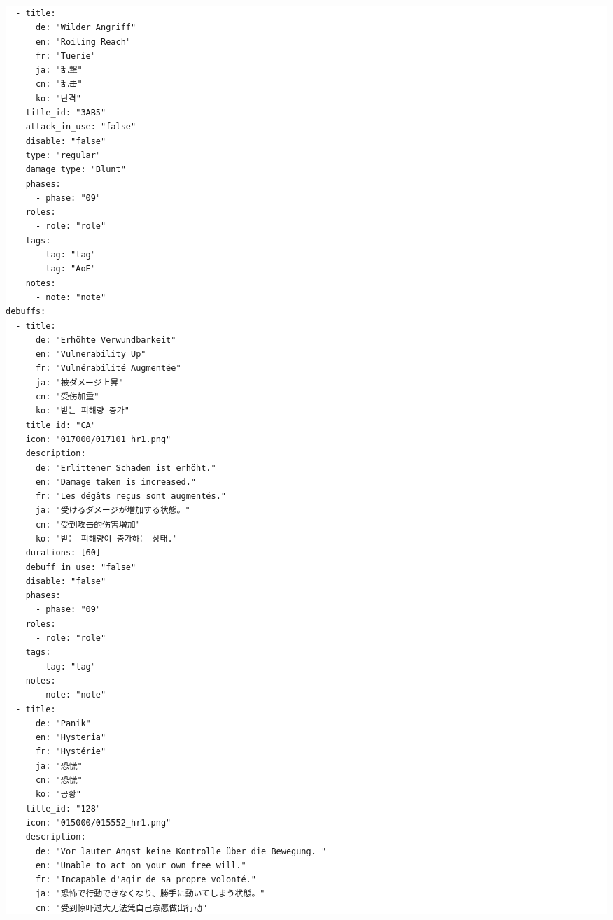       - title:
          de: "Wilder Angriff"
          en: "Roiling Reach"
          fr: "Tuerie"
          ja: "乱撃"
          cn: "乱击"
          ko: "난격"
        title_id: "3AB5"
        attack_in_use: "false"
        disable: "false"
        type: "regular"
        damage_type: "Blunt"
        phases:
          - phase: "09"
        roles:
          - role: "role"
        tags:
          - tag: "tag"
          - tag: "AoE"
        notes:
          - note: "note"
    debuffs:
      - title:
          de: "Erhöhte Verwundbarkeit"
          en: "Vulnerability Up"
          fr: "Vulnérabilité Augmentée"
          ja: "被ダメージ上昇"
          cn: "受伤加重"
          ko: "받는 피해량 증가"
        title_id: "CA"
        icon: "017000/017101_hr1.png"
        description:
          de: "Erlittener Schaden ist erhöht."
          en: "Damage taken is increased."
          fr: "Les dégâts reçus sont augmentés."
          ja: "受けるダメージが増加する状態。"
          cn: "受到攻击的伤害增加"
          ko: "받는 피해량이 증가하는 상태."
        durations: [60]
        debuff_in_use: "false"
        disable: "false"
        phases:
          - phase: "09"
        roles:
          - role: "role"
        tags:
          - tag: "tag"
        notes:
          - note: "note"
      - title:
          de: "Panik"
          en: "Hysteria"
          fr: "Hystérie"
          ja: "恐慌"
          cn: "恐慌"
          ko: "공황"
        title_id: "128"
        icon: "015000/015552_hr1.png"
        description:
          de: "Vor lauter Angst keine Kontrolle über die Bewegung. "
          en: "Unable to act on your own free will."
          fr: "Incapable d'agir de sa propre volonté."
          ja: "恐怖で行動できなくなり、勝手に動いてしまう状態。"
          cn: "受到惊吓过大无法凭自己意愿做出行动"